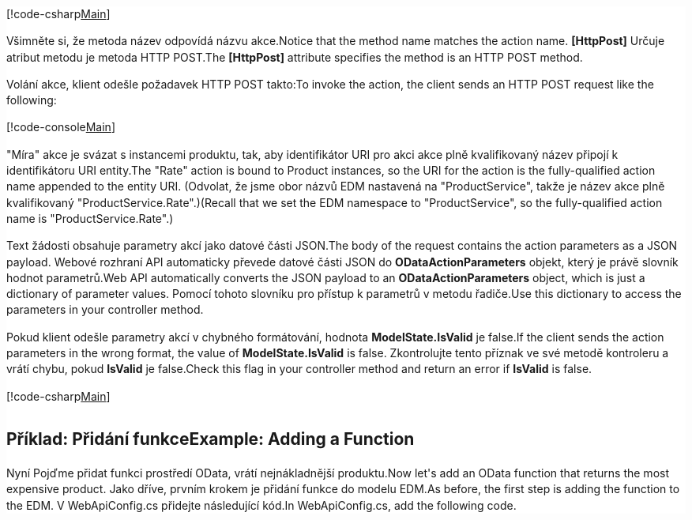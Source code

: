 [!code-csharp[Main](odata-actions-and-functions/samples/sample6.cs)]

<span data-ttu-id="3bcf9-142">Všimněte si, že metoda název odpovídá názvu akce.</span><span class="sxs-lookup"><span data-stu-id="3bcf9-142">Notice that the method name matches the action name.</span></span> <span data-ttu-id="3bcf9-143">**[HttpPost]** Určuje atribut metodu je metoda HTTP POST.</span><span class="sxs-lookup"><span data-stu-id="3bcf9-143">The **[HttpPost]** attribute specifies the method is an HTTP POST method.</span></span>

<span data-ttu-id="3bcf9-144">Volání akce, klient odešle požadavek HTTP POST takto:</span><span class="sxs-lookup"><span data-stu-id="3bcf9-144">To invoke the action, the client sends an HTTP POST request like the following:</span></span>

[!code-console[Main](odata-actions-and-functions/samples/sample7.cmd)]

<span data-ttu-id="3bcf9-145">&quot;Míra&quot; akce je svázat s instancemi produktu, tak, aby identifikátor URI pro akci akce plně kvalifikovaný název připojí k identifikátoru URI entity.</span><span class="sxs-lookup"><span data-stu-id="3bcf9-145">The &quot;Rate&quot; action is bound to Product instances, so the URI for the action is the fully-qualified action name appended to the entity URI.</span></span> <span data-ttu-id="3bcf9-146">(Odvolat, že jsme obor názvů EDM nastavená na &quot;ProductService&quot;, takže je název akce plně kvalifikovaný &quot;ProductService.Rate&quot;.)</span><span class="sxs-lookup"><span data-stu-id="3bcf9-146">(Recall that we set the EDM namespace to &quot;ProductService&quot;, so the fully-qualified action name is &quot;ProductService.Rate&quot;.)</span></span>

<span data-ttu-id="3bcf9-147">Text žádosti obsahuje parametry akcí jako datové části JSON.</span><span class="sxs-lookup"><span data-stu-id="3bcf9-147">The body of the request contains the action parameters as a JSON payload.</span></span> <span data-ttu-id="3bcf9-148">Webové rozhraní API automaticky převede datové části JSON do **ODataActionParameters** objekt, který je právě slovník hodnot parametrů.</span><span class="sxs-lookup"><span data-stu-id="3bcf9-148">Web API automatically converts the JSON payload to an **ODataActionParameters** object, which is just a dictionary of parameter values.</span></span> <span data-ttu-id="3bcf9-149">Pomocí tohoto slovníku pro přístup k parametrů v metodu řadiče.</span><span class="sxs-lookup"><span data-stu-id="3bcf9-149">Use this dictionary to access the parameters in your controller method.</span></span>

<span data-ttu-id="3bcf9-150">Pokud klient odešle parametry akcí v chybného formátování, hodnota **ModelState.IsValid** je false.</span><span class="sxs-lookup"><span data-stu-id="3bcf9-150">If the client sends the action parameters in the wrong format, the value of **ModelState.IsValid** is false.</span></span> <span data-ttu-id="3bcf9-151">Zkontrolujte tento příznak ve své metodě kontroleru a vrátí chybu, pokud **IsValid** je false.</span><span class="sxs-lookup"><span data-stu-id="3bcf9-151">Check this flag in your controller method and return an error if **IsValid** is false.</span></span>

[!code-csharp[Main](odata-actions-and-functions/samples/sample8.cs)]

## <a name="example-adding-a-function"></a><span data-ttu-id="3bcf9-152">Příklad: Přidání funkce</span><span class="sxs-lookup"><span data-stu-id="3bcf9-152">Example: Adding a Function</span></span>

<span data-ttu-id="3bcf9-153">Nyní Pojďme přidat funkci prostředí OData, vrátí nejnákladnější produktu.</span><span class="sxs-lookup"><span data-stu-id="3bcf9-153">Now let's add an OData function that returns the most expensive product.</span></span> <span data-ttu-id="3bcf9-154">Jako dříve, prvním krokem je přidání funkce do modelu EDM.</span><span class="sxs-lookup"><span data-stu-id="3bcf9-154">As before, the first step is adding the function to the EDM.</span></span> <span data-ttu-id="3bcf9-155">V WebApiConfig.cs přidejte následující kód.</span><span class="sxs-lookup"><span data-stu-id="3bcf9-155">In WebApiConfig.cs, add the following code.</span></span>
